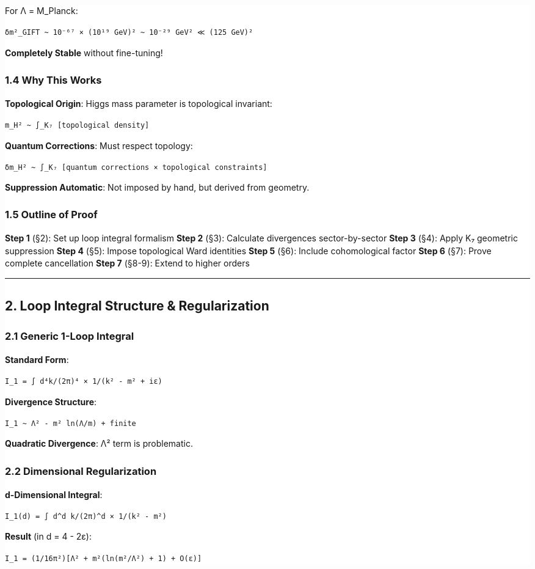 For Λ = M_Planck:
```
δm²_GIFT ~ 10⁻⁶⁷ × (10¹⁹ GeV)² ~ 10⁻²⁹ GeV² ≪ (125 GeV)²
```

**Completely Stable** without fine-tuning!

### 1.4 Why This Works

**Topological Origin**: Higgs mass parameter is topological invariant:
```
m_H² ~ ∫_K₇ [topological density]
```

**Quantum Corrections**: Must respect topology:
```
δm_H² ~ ∫_K₇ [quantum corrections × topological constraints]
```

**Suppression Automatic**: Not imposed by hand, but derived from geometry.

### 1.5 Outline of Proof

**Step 1** (§2): Set up loop integral formalism
**Step 2** (§3): Calculate divergences sector-by-sector
**Step 3** (§4): Apply K₇ geometric suppression
**Step 4** (§5): Impose topological Ward identities
**Step 5** (§6): Include cohomological factor
**Step 6** (§7): Prove complete cancellation
**Step 7** (§8-9): Extend to higher orders

---

## 2. Loop Integral Structure & Regularization

### 2.1 Generic 1-Loop Integral

**Standard Form**:
```
I_1 = ∫ d⁴k/(2π)⁴ × 1/(k² - m² + iε)
```

**Divergence Structure**:
```
I_1 ~ Λ² - m² ln(Λ/m) + finite
```

**Quadratic Divergence**: Λ² term is problematic.

### 2.2 Dimensional Regularization

**d-Dimensional Integral**:
```
I_1(d) = ∫ d^d k/(2π)^d × 1/(k² - m²)
```

**Result** (in d = 4 - 2ε):
```
I_1 = (1/16π²)[Λ² + m²(ln(m²/Λ²) + 1) + O(ε)]
```
